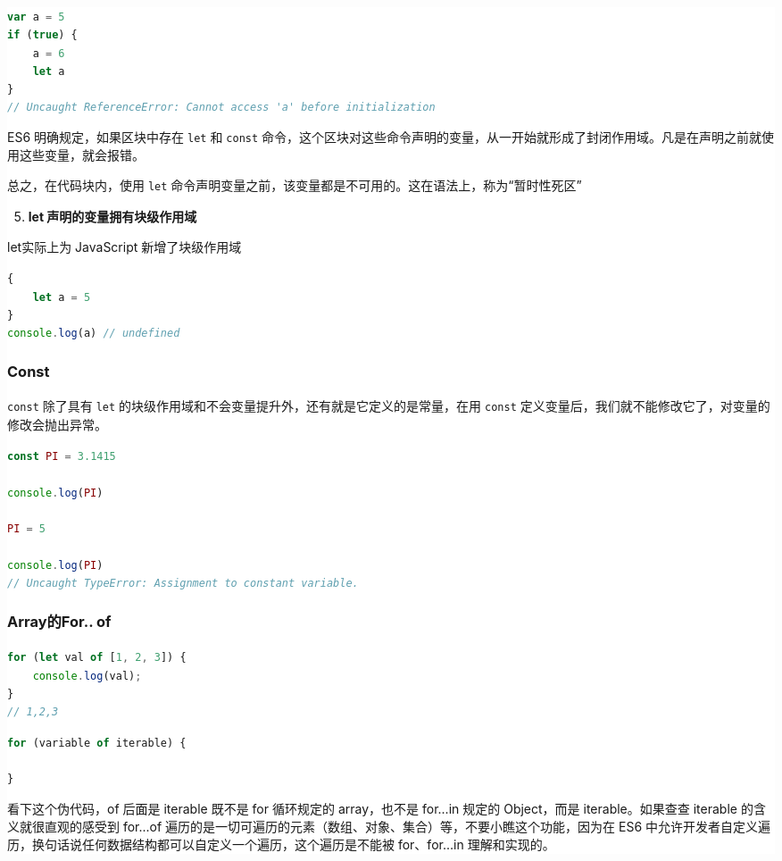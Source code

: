 ```js
var a = 5
if (true) {
    a = 6
    let a
}
// Uncaught ReferenceError: Cannot access 'a' before initialization
```

ES6 明确规定，如果区块中存在 `let` 和 `const` 命令，这个区块对这些命令声明的变量，从一开始就形成了封闭作用域。凡是在声明之前就使用这些变量，就会报错。

总之，在代码块内，使用 `let` 命令声明变量之前，该变量都是不可用的。这在语法上，称为“暂时性死区”

5. **let 声明的变量拥有块级作用域**

let实际上为 JavaScript 新增了块级作用域

```js
{
    let a = 5
}
console.log(a) // undefined
```



### Const 

`const` 除了具有 `let` 的块级作用域和不会变量提升外，还有就是它定义的是常量，在用 `const` 定义变量后，我们就不能修改它了，对变量的修改会抛出异常。

```js
const PI = 3.1415

console.log(PI)

PI = 5

console.log(PI)
// Uncaught TypeError: Assignment to constant variable.
```



### Array的For.. of

```js
for (let val of [1, 2, 3]) {
    console.log(val);
}
// 1,2,3
```

```js
for (variable of iterable) {

}
```

看下这个伪代码，of 后面是 iterable 既不是 for 循环规定的 array，也不是 for...in 规定的 Object，而是 iterable。如果查查 iterable 的含义就很直观的感受到 for...of 遍历的是一切可遍历的元素（数组、对象、集合）等，不要小瞧这个功能，因为在 ES6 中允许开发者自定义遍历，换句话说任何数据结构都可以自定义一个遍历，这个遍历是不能被 for、for...in 理解和实现的。
